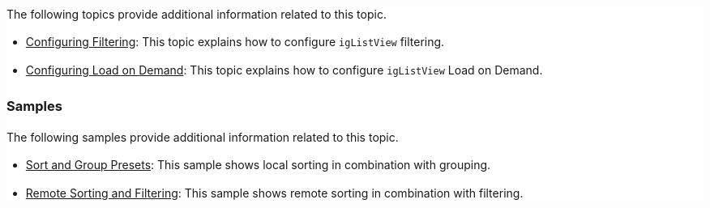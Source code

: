 The following topics provide additional information related to this topic.

- [Configuring Filtering](igListView-Configuring-Filtering.html): This topic explains how to configure `igListView` filtering.

- [Configuring Load on Demand](igListView-Configuring-Load-on-Demand.html): This topic explains how to configure `igListView` Load on Demand.


### <a id="samples"></a> Samples

The following samples provide additional information related to this topic.

- [Sort and Group Presets](%%SamplesUrl%%/mobile-list-view/sort-group-presets): This sample shows local sorting in combination with grouping.

- [Remote Sorting and Filtering](%%SamplesUrl%%/mobile-list-view/remote-features): This sample shows remote sorting in combination with filtering.





 

 


